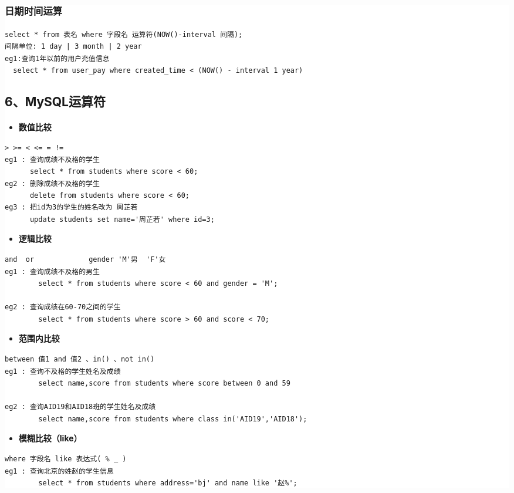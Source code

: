 ### **日期时间运算**

```mysql
select * from 表名 where 字段名 运算符(NOW()-interval 间隔);
间隔单位: 1 day | 3 month | 2 year
eg1:查询1年以前的用户充值信息
  select * from user_pay where created_time < (NOW() - interval 1 year)

```

## 6、MySQL运算符

- **数值比较**

```mysql
> >= < <= = !=
eg1 : 查询成绩不及格的学生
      select * from students where score < 60;
eg2 : 删除成绩不及格的学生
      delete from students where score < 60;      
eg3 : 把id为3的学生的姓名改为 周芷若
      update students set name='周芷若' where id=3;

```

- **逻辑比较** 

```mysql
and  or             gender 'M'男  'F'女
eg1 : 查询成绩不及格的男生
		select * from students where score < 60 and gender = 'M';
  
eg2 : 查询成绩在60-70之间的学生
  		select * from students where score > 60 and score < 70;

```



- **范围内比较** 

```mysql
between 值1 and 值2 、in() 、not in()
eg1 : 查询不及格的学生姓名及成绩
  		select name,score from students where score between 0 and 59 
  		
eg2 : 查询AID19和AID18班的学生姓名及成绩
  		select name,score from students where class in('AID19','AID18');

```

- **模糊比较（like）**

```mysql
where 字段名 like 表达式( % _ )  
eg1 : 查询北京的姓赵的学生信息
  		select * from students where address='bj' and name like '赵%';

```

